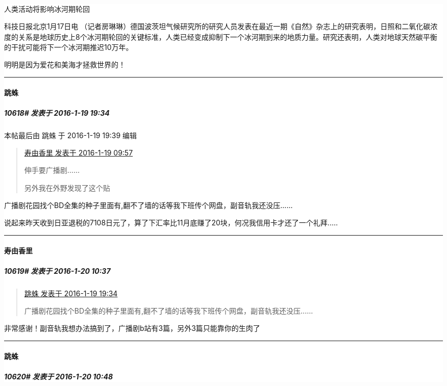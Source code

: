 人类活动将影响冰河期轮回


科技日报北京1月17日电 （记者房琳琳）德国波茨坦气候研究所的研究人员发表在最近一期《自然》杂志上的研究表明，日照和二氧化碳浓度的关系是地球历史上8个冰河期轮回的关键标准，人类已经变成抑制下一个冰河期到来的地质力量。研究还表明，人类对地球天然碳平衡的干扰可能将下一个冰河期推迟10万年。


明明是因为爱花和美海才拯救世界的！







-----

####  跳蛛  
##### 10618#       发表于 2016-1-19 19:34



 本帖最后由 跳蛛 于 2016-1-19 19:39 编辑 
<blockquote><a href="httphttps://bbs.saraba1st.com/2b/forum.php?mod=redirect&amp;goto=findpost&amp;pid=31353157&amp;ptid=927657" target="_blank">寿由香里 发表于 2016-1-19 09:57</a>

伸手要广播剧……

另外我在外野发现了这个贴
</blockquote>
广播剧花园找个BD全集的种子里面有,翻不了墙的话等我下班传个网盘，副音轨我还没压......



说起来昨天收到日亚退税的7108日元了，算了下汇率比11月底赚了20块，何况我信用卡才还了一个礼拜.....







-----

####  寿由香里  
##### 10619#       发表于 2016-1-20 10:37



<blockquote><a href="httphttps://bbs.saraba1st.com/2b/forum.php?mod=redirect&amp;goto=findpost&amp;pid=31358915&amp;ptid=927657" target="_blank">跳蛛 发表于 2016-1-19 19:34</a>

广播剧花园找个BD全集的种子里面有,翻不了墙的话等我下班传个网盘，副音轨我还没压......</blockquote>
非常感谢！副音轨我想办法搞到了，广播剧b站有3篇，另外3篇只能靠你的生肉了







-----

####  跳蛛  
##### 10620#       发表于 2016-1-20 10:48


